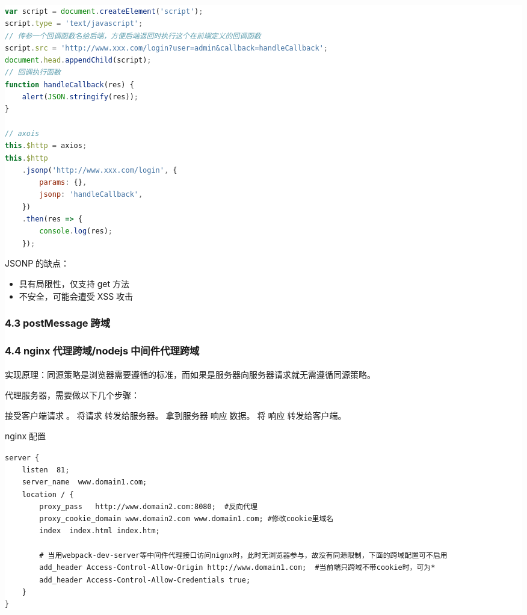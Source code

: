 ```js
var script = document.createElement('script');
script.type = 'text/javascript';
// 传参一个回调函数名给后端，方便后端返回时执行这个在前端定义的回调函数
script.src = 'http://www.xxx.com/login?user=admin&callback=handleCallback';
document.head.appendChild(script);
// 回调执行函数
function handleCallback(res) {
    alert(JSON.stringify(res));
}

// axois
this.$http = axios;
this.$http
    .jsonp('http://www.xxx.com/login', {
        params: {},
        jsonp: 'handleCallback',
    })
    .then(res => {
        console.log(res);
    });
```

JSONP 的缺点：

-   具有局限性，仅支持 get 方法
-   不安全，可能会遭受 XSS 攻击

### 4.3 postMessage 跨域

### 4.4 nginx 代理跨域/nodejs 中间件代理跨域

实现原理：同源策略是浏览器需要遵循的标准，而如果是服务器向服务器请求就无需遵循同源策略。

代理服务器，需要做以下几个步骤：

接受客户端请求 。
将请求 转发给服务器。
拿到服务器 响应 数据。
将 响应 转发给客户端。

nginx 配置

```
server {
    listen  81;
    server_name  www.domain1.com;
    location / {
        proxy_pass   http://www.domain2.com:8080;  #反向代理
        proxy_cookie_domain www.domain2.com www.domain1.com; #修改cookie里域名
        index  index.html index.htm;

        # 当用webpack-dev-server等中间件代理接口访问nignx时，此时无浏览器参与，故没有同源限制，下面的跨域配置可不启用
        add_header Access-Control-Allow-Origin http://www.domain1.com;  #当前端只跨域不带cookie时，可为*
        add_header Access-Control-Allow-Credentials true;
    }
}
```
